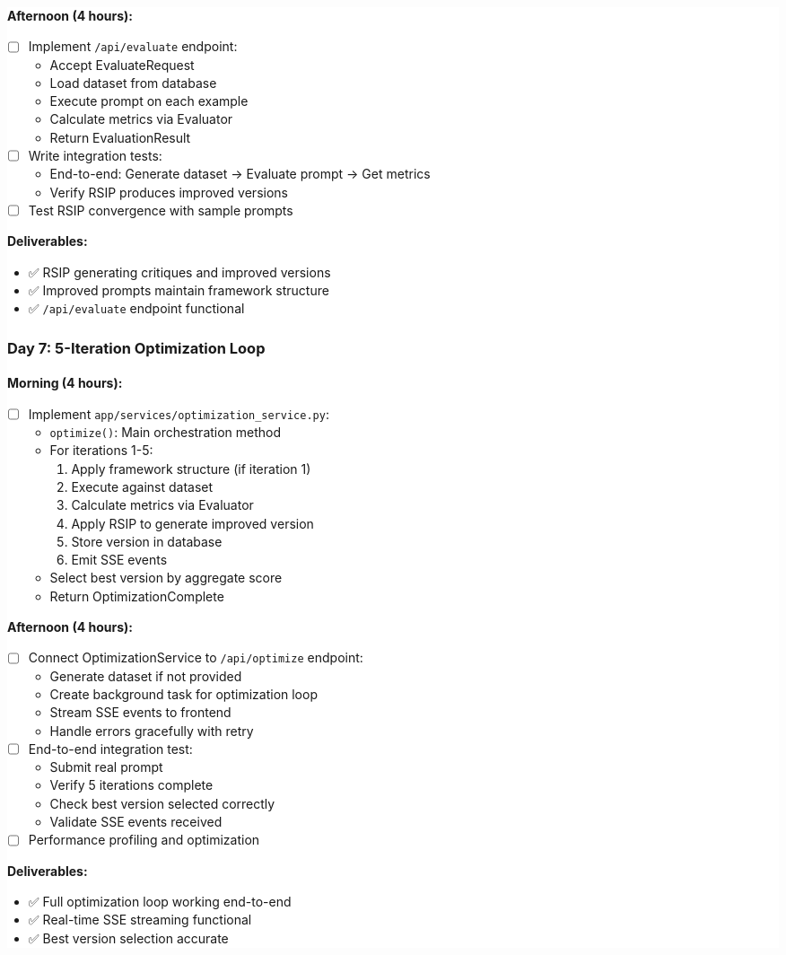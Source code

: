 **Afternoon (4 hours):**

- [ ] Implement `/api/evaluate` endpoint:
  - Accept EvaluateRequest
  - Load dataset from database
  - Execute prompt on each example
  - Calculate metrics via Evaluator
  - Return EvaluationResult
- [ ] Write integration tests:
  - End-to-end: Generate dataset → Evaluate prompt → Get metrics
  - Verify RSIP produces improved versions
- [ ] Test RSIP convergence with sample prompts

**Deliverables:**

- ✅ RSIP generating critiques and improved versions
- ✅ Improved prompts maintain framework structure
- ✅ `/api/evaluate` endpoint functional

### Day 7: 5-Iteration Optimization Loop

**Morning (4 hours):**

- [ ] Implement `app/services/optimization_service.py`:
  - `optimize()`: Main orchestration method
  - For iterations 1-5:
    1. Apply framework structure (if iteration 1)
    2. Execute against dataset
    3. Calculate metrics via Evaluator
    4. Apply RSIP to generate improved version
    5. Store version in database
    6. Emit SSE events
  - Select best version by aggregate score
  - Return OptimizationComplete

**Afternoon (4 hours):**

- [ ] Connect OptimizationService to `/api/optimize` endpoint:
  - Generate dataset if not provided
  - Create background task for optimization loop
  - Stream SSE events to frontend
  - Handle errors gracefully with retry
- [ ] End-to-end integration test:
  - Submit real prompt
  - Verify 5 iterations complete
  - Check best version selected correctly
  - Validate SSE events received
- [ ] Performance profiling and optimization

**Deliverables:**

- ✅ Full optimization loop working end-to-end
- ✅ Real-time SSE streaming functional
- ✅ Best version selection accurate
